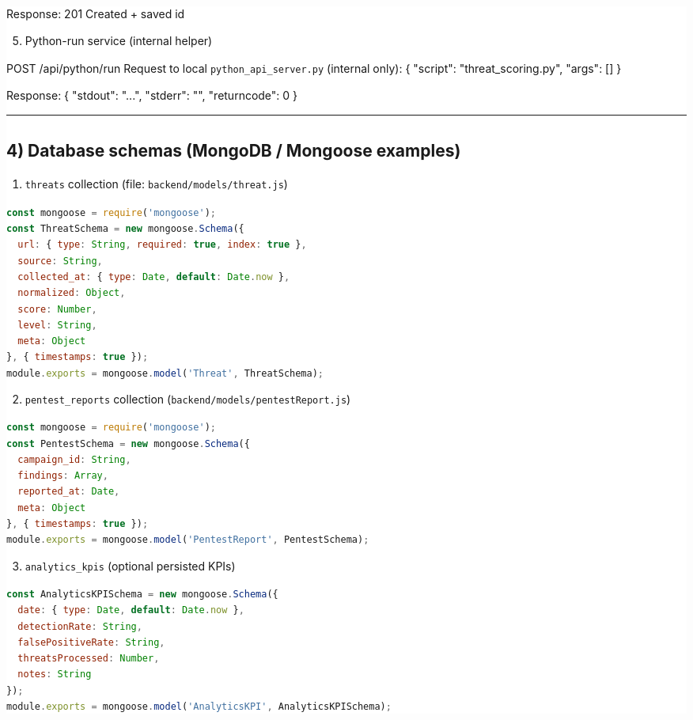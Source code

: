 Response: 201 Created + saved id

5) Python-run service (internal helper)

POST /api/python/run
Request to local `python_api_server.py` (internal only):
{
  "script": "threat_scoring.py",
  "args": []
}

Response:
{
  "stdout": "...",
  "stderr": "",
  "returncode": 0
}

---

## 4) Database schemas (MongoDB / Mongoose examples)

1) `threats` collection (file: `backend/models/threat.js`)

```js
const mongoose = require('mongoose');
const ThreatSchema = new mongoose.Schema({
  url: { type: String, required: true, index: true },
  source: String,
  collected_at: { type: Date, default: Date.now },
  normalized: Object,
  score: Number,
  level: String,
  meta: Object
}, { timestamps: true });
module.exports = mongoose.model('Threat', ThreatSchema);
```

2) `pentest_reports` collection (`backend/models/pentestReport.js`)

```js
const mongoose = require('mongoose');
const PentestSchema = new mongoose.Schema({
  campaign_id: String,
  findings: Array,
  reported_at: Date,
  meta: Object
}, { timestamps: true });
module.exports = mongoose.model('PentestReport', PentestSchema);
```

3) `analytics_kpis` (optional persisted KPIs)

```js
const AnalyticsKPISchema = new mongoose.Schema({
  date: { type: Date, default: Date.now },
  detectionRate: String,
  falsePositiveRate: String,
  threatsProcessed: Number,
  notes: String
});
module.exports = mongoose.model('AnalyticsKPI', AnalyticsKPISchema);
```
